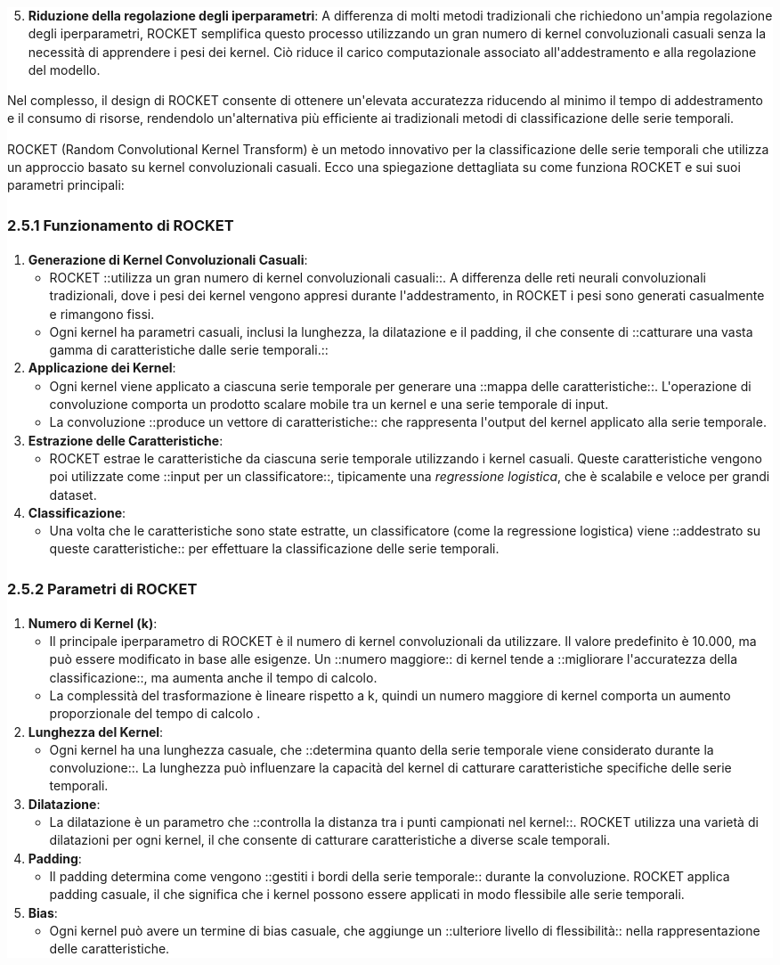 5. **Riduzione della regolazione degli iperparametri**: A differenza di molti metodi tradizionali che richiedono un'ampia regolazione degli iperparametri, ROCKET semplifica questo processo utilizzando un gran numero di kernel convoluzionali casuali senza la necessità di apprendere i pesi dei kernel. Ciò riduce il carico computazionale associato all'addestramento e alla regolazione del modello.

Nel complesso, il design di ROCKET consente di ottenere un'elevata accuratezza riducendo al minimo il tempo di addestramento e il consumo di risorse, rendendolo un'alternativa più efficiente ai tradizionali metodi di classificazione delle serie temporali.

ROCKET (Random Convolutional Kernel Transform) è un metodo innovativo per la classificazione delle serie temporali che utilizza un approccio basato su kernel convoluzionali casuali. Ecco una spiegazione dettagliata su come funziona ROCKET e sui suoi parametri principali:

### 2.5.1	Funzionamento di ROCKET

1. **Generazione di Kernel Convoluzionali Casuali**:
   - ROCKET ::utilizza un gran numero di kernel convoluzionali casuali::. A differenza delle reti neurali convoluzionali tradizionali, dove i pesi dei kernel vengono appresi durante l'addestramento, in ROCKET i pesi sono generati casualmente e rimangono fissi.
   - Ogni kernel ha parametri casuali, inclusi la lunghezza, la dilatazione e il padding, il che consente di ::catturare una vasta gamma di caratteristiche dalle serie temporali.::
2. **Applicazione dei Kernel**:
   - Ogni kernel viene applicato a ciascuna serie temporale per generare una ::mappa delle caratteristiche::. L'operazione di convoluzione comporta un prodotto scalare mobile tra un kernel e una serie temporale di input.
   - La convoluzione ::produce un vettore di caratteristiche:: che rappresenta l'output del kernel applicato alla serie temporale.
3. **Estrazione delle Caratteristiche**:
   - ROCKET estrae le caratteristiche da ciascuna serie temporale utilizzando i kernel casuali. Queste caratteristiche vengono poi utilizzate come ::input per un classificatore::, tipicamente una *regressione logistica*, che è scalabile e veloce per grandi dataset.
4. **Classificazione**:
   - Una volta che le caratteristiche sono state estratte, un classificatore (come la regressione logistica) viene ::addestrato su queste caratteristiche:: per effettuare la classificazione delle serie temporali.

### 2.5.2	Parametri di ROCKET

1. **Numero di Kernel (k)**:
   - Il principale iperparametro di ROCKET è il numero di kernel convoluzionali da utilizzare. Il valore predefinito è 10.000, ma può essere modificato in base alle esigenze. Un ::numero maggiore:: di kernel tende a ::migliorare l'accuratezza della classificazione::, ma aumenta anche il tempo di calcolo.
   - La complessità del trasformazione è lineare rispetto a k, quindi un numero maggiore di kernel comporta un aumento proporzionale del tempo di calcolo .
2. **Lunghezza del Kernel**:
   - Ogni kernel ha una lunghezza casuale, che ::determina quanto della serie temporale viene considerato durante la convoluzione::. La lunghezza può influenzare la capacità del kernel di catturare caratteristiche specifiche delle serie temporali.
3. **Dilatazione**:
   - La dilatazione è un parametro che ::controlla la distanza tra i punti campionati nel kernel::. ROCKET utilizza una varietà di dilatazioni per ogni kernel, il che consente di catturare caratteristiche a diverse scale temporali.
4. **Padding**:
   - Il padding determina come vengono ::gestiti i bordi della serie temporale:: durante la convoluzione. ROCKET applica padding casuale, il che significa che i kernel possono essere applicati in modo flessibile alle serie temporali.
5. **Bias**:
   - Ogni kernel può avere un termine di bias casuale, che aggiunge un ::ulteriore livello di flessibilità:: nella rappresentazione delle caratteristiche.
